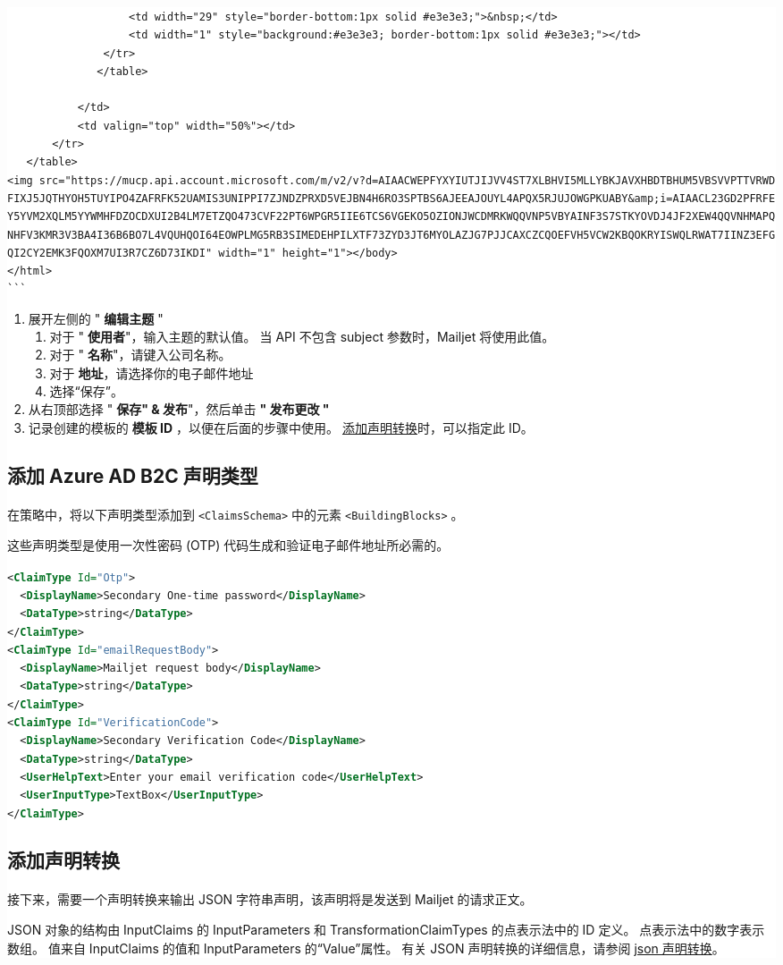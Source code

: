                        <td width="29" style="border-bottom:1px solid #e3e3e3;">&nbsp;</td>
                       <td width="1" style="background:#e3e3e3; border-bottom:1px solid #e3e3e3;"></td>
                   </tr>
                  </table>

               </td>
               <td valign="top" width="50%"></td>
           </tr>
       </table>
    <img src="https://mucp.api.account.microsoft.com/m/v2/v?d=AIAACWEPFYXYIUTJIJVV4ST7XLBHVI5MLLYBKJAVXHBDTBHUM5VBSVVPTTVRWDFIXJ5JQTHYOH5TUYIPO4ZAFRFK52UAMIS3UNIPPI7ZJNDZPRXD5VEJBN4H6RO3SPTBS6AJEEAJOUYL4APQX5RJUJOWGPKUABY&amp;i=AIAACL23GD2PFRFEY5YVM2XQLM5YYWMHFDZOCDXUI2B4LM7ETZQO473CVF22PT6WPGR5IIE6TCS6VGEKO5OZIONJWCDMRKWQQVNP5VBYAINF3S7STKYOVDJ4JF2XEW4QQVNHMAPQNHFV3KMR3V3BA4I36B6BO7L4VQUHQOI64EOWPLMG5RB3SIMEDEHPILXTF73ZYD3JT6MYOLAZJG7PJJCAXCZCQOEFVH5VCW2KBQOKRYISWQLRWAT7IINZ3EFGQI2CY2EMK3FQOXM7UI3R7CZ6D73IKDI" width="1" height="1"></body>
    </html>
    ```

1. 展开左侧的 " **编辑主题** "
    1. 对于 " **使用者**"，输入主题的默认值。 当 API 不包含 subject 参数时，Mailjet 将使用此值。
    1. 对于 " **名称**"，请键入公司名称。
    1. 对于 **地址**，请选择你的电子邮件地址
    1. 选择“保存”。
1. 从右顶部选择 " **保存" & 发布**"，然后单击 **" 发布更改 "**
1. 记录创建的模板的 **模板 ID** ，以便在后面的步骤中使用。 [添加声明转换](#add-the-claims-transformation)时，可以指定此 ID。


## <a name="add-azure-ad-b2c-claim-types"></a>添加 Azure AD B2C 声明类型

在策略中，将以下声明类型添加到 `<ClaimsSchema>` 中的元素 `<BuildingBlocks>` 。

这些声明类型是使用一次性密码 (OTP) 代码生成和验证电子邮件地址所必需的。

```XML
<ClaimType Id="Otp">
  <DisplayName>Secondary One-time password</DisplayName>
  <DataType>string</DataType>
</ClaimType>
<ClaimType Id="emailRequestBody">
  <DisplayName>Mailjet request body</DisplayName>
  <DataType>string</DataType>
</ClaimType>
<ClaimType Id="VerificationCode">
  <DisplayName>Secondary Verification Code</DisplayName>
  <DataType>string</DataType>
  <UserHelpText>Enter your email verification code</UserHelpText>
  <UserInputType>TextBox</UserInputType>
</ClaimType>
```

## <a name="add-the-claims-transformation"></a>添加声明转换

接下来，需要一个声明转换来输出 JSON 字符串声明，该声明将是发送到 Mailjet 的请求正文。

JSON 对象的结构由 InputClaims 的 InputParameters 和 TransformationClaimTypes 的点表示法中的 ID 定义。 点表示法中的数字表示数组。 值来自 InputClaims 的值和 InputParameters 的“Value”属性。 有关 JSON 声明转换的详细信息，请参阅 [json 声明转换](json-transformations.md)。
